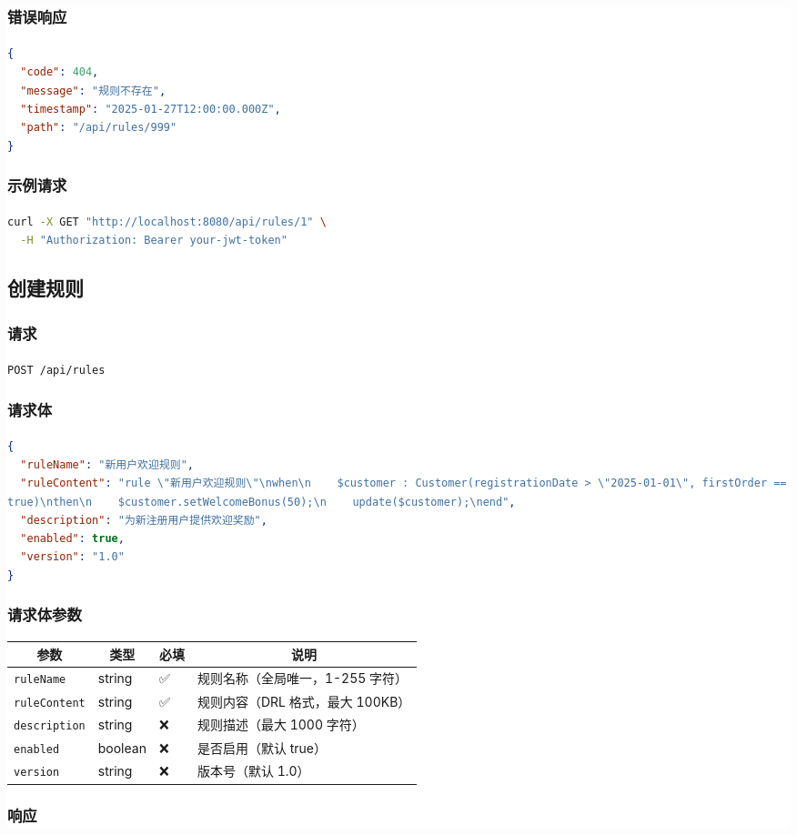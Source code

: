 ### 错误响应

```json
{
  "code": 404,
  "message": "规则不存在",
  "timestamp": "2025-01-27T12:00:00.000Z",
  "path": "/api/rules/999"
}
```

### 示例请求

```bash
curl -X GET "http://localhost:8080/api/rules/1" \
  -H "Authorization: Bearer your-jwt-token"
```

## 创建规则

### 请求

```http
POST /api/rules
```

### 请求体

```json
{
  "ruleName": "新用户欢迎规则",
  "ruleContent": "rule \"新用户欢迎规则\"\nwhen\n    $customer : Customer(registrationDate > \"2025-01-01\", firstOrder == true)\nthen\n    $customer.setWelcomeBonus(50);\n    update($customer);\nend",
  "description": "为新注册用户提供欢迎奖励",
  "enabled": true,
  "version": "1.0"
}
```

### 请求体参数

| 参数 | 类型 | 必填 | 说明 |
|------|------|------|------|
| `ruleName` | string | ✅ | 规则名称（全局唯一，1-255 字符） |
| `ruleContent` | string | ✅ | 规则内容（DRL 格式，最大 100KB） |
| `description` | string | ❌ | 规则描述（最大 1000 字符） |
| `enabled` | boolean | ❌ | 是否启用（默认 true） |
| `version` | string | ❌ | 版本号（默认 1.0） |

### 响应
